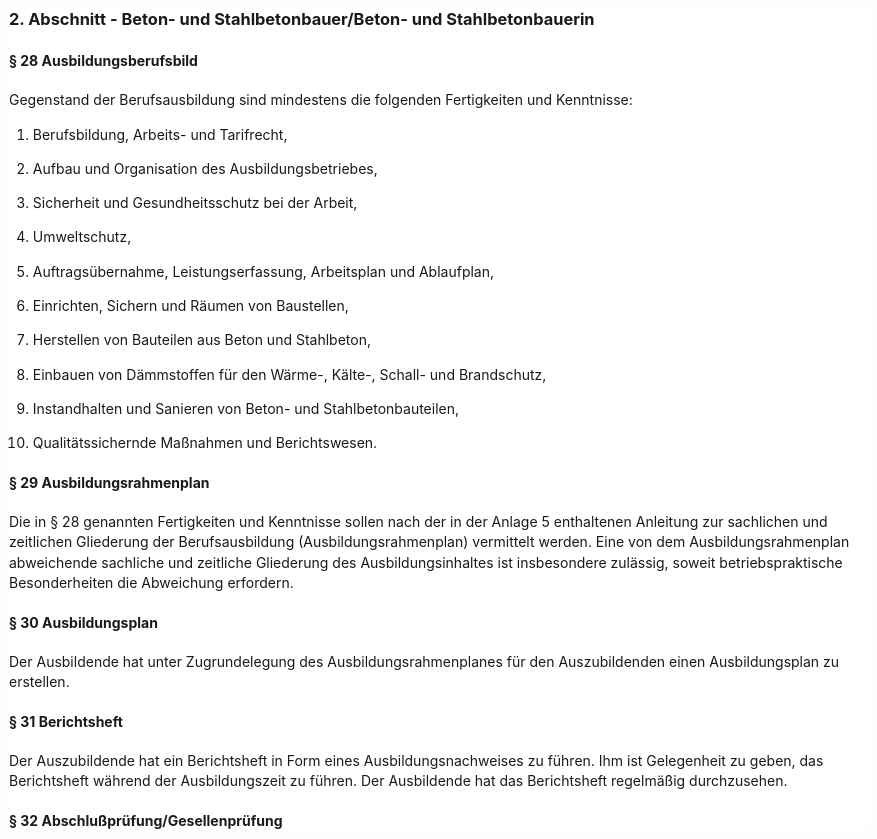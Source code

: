 ### 2. Abschnitt - Beton- und Stahlbetonbauer/Beton- und Stahlbetonbauerin

#### § 28 Ausbildungsberufsbild

Gegenstand der Berufsausbildung sind mindestens die folgenden
Fertigkeiten und Kenntnisse:

1.  Berufsbildung, Arbeits- und Tarifrecht,


2.  Aufbau und Organisation des Ausbildungsbetriebes,


3.  Sicherheit und Gesundheitsschutz bei der Arbeit,


4.  Umweltschutz,


5.  Auftragsübernahme, Leistungserfassung, Arbeitsplan und Ablaufplan,


6.  Einrichten, Sichern und Räumen von Baustellen,


7.  Herstellen von Bauteilen aus Beton und Stahlbeton,


8.  Einbauen von Dämmstoffen für den Wärme-, Kälte-, Schall- und
    Brandschutz,


9.  Instandhalten und Sanieren von Beton- und Stahlbetonbauteilen,


10. Qualitätssichernde Maßnahmen und Berichtswesen.

#### § 29 Ausbildungsrahmenplan

Die in § 28 genannten Fertigkeiten und Kenntnisse sollen nach der in
der Anlage 5 enthaltenen Anleitung zur sachlichen und zeitlichen
Gliederung der Berufsausbildung (Ausbildungsrahmenplan) vermittelt
werden. Eine von dem Ausbildungsrahmenplan abweichende sachliche und
zeitliche Gliederung des Ausbildungsinhaltes ist insbesondere
zulässig, soweit betriebspraktische Besonderheiten die Abweichung
erfordern.

#### § 30 Ausbildungsplan

Der Ausbildende hat unter Zugrundelegung des Ausbildungsrahmenplanes
für den Auszubildenden einen Ausbildungsplan zu erstellen.

#### § 31 Berichtsheft

Der Auszubildende hat ein Berichtsheft in Form eines
Ausbildungsnachweises zu führen. Ihm ist Gelegenheit zu geben, das
Berichtsheft während der Ausbildungszeit zu führen. Der Ausbildende
hat das Berichtsheft regelmäßig durchzusehen.

#### § 32 Abschlußprüfung/Gesellenprüfung
